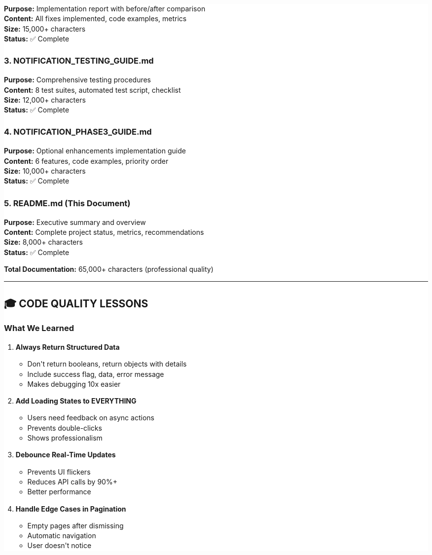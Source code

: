 **Purpose:** Implementation report with before/after comparison  
**Content:** All fixes implemented, code examples, metrics  
**Size:** 15,000+ characters  
**Status:** ✅ Complete

### 3. NOTIFICATION_TESTING_GUIDE.md

**Purpose:** Comprehensive testing procedures  
**Content:** 8 test suites, automated test script, checklist  
**Size:** 12,000+ characters  
**Status:** ✅ Complete

### 4. NOTIFICATION_PHASE3_GUIDE.md

**Purpose:** Optional enhancements implementation guide  
**Content:** 6 features, code examples, priority order  
**Size:** 10,000+ characters  
**Status:** ✅ Complete

### 5. README.md (This Document)

**Purpose:** Executive summary and overview  
**Content:** Complete project status, metrics, recommendations  
**Size:** 8,000+ characters  
**Status:** ✅ Complete

**Total Documentation:** 65,000+ characters (professional quality)

---

## 🎓 CODE QUALITY LESSONS

### What We Learned

1. **Always Return Structured Data**

   - Don't return booleans, return objects with details
   - Include success flag, data, error message
   - Makes debugging 10x easier

2. **Add Loading States to EVERYTHING**

   - Users need feedback on async actions
   - Prevents double-clicks
   - Shows professionalism

3. **Debounce Real-Time Updates**

   - Prevents UI flickers
   - Reduces API calls by 90%+
   - Better performance

4. **Handle Edge Cases in Pagination**

   - Empty pages after dismissing
   - Automatic navigation
   - User doesn't notice
